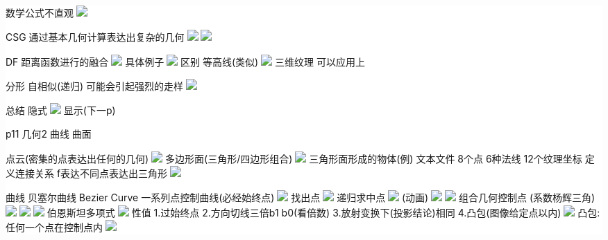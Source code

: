 数学公式不直观
![](../assets/2022-03-21-14-21-37.png)

CSG 通过基本几何计算表达出复杂的几何
![](../assets/2022-03-21-14-22-43.png)
![](../assets/2022-03-21-14-23-17.png)

DF 距离函数进行的融合
![](../assets/2022-03-21-14-24-54.png)
具体例子
![](../assets/2022-03-21-14-26-24.png)
区别 等高线(类似)
![](../assets/2022-03-21-14-29-20.png)
三维纹理 可以应用上

分形 自相似(递归) 可能会引起强烈的走样
![](../assets/2022-03-21-14-30-25.png)

总结
隐式
![](../assets/2022-03-21-14-32-13.png)
显示(下一p)

p11
几何2 曲线 曲面

点云(密集的点表达出任何的几何)
![](../assets/2022-03-21-14-35-37.png)
多边形面(三角形/四边形组合)
![](../assets/2022-03-21-14-36-13.png)
三角形面形成的物体(例) 文本文件 8个点 6种法线 12个纹理坐标 定义连接关系 f表达不同点表达出三角形
![](../assets/2022-03-21-14-37-34.png)

曲线
贝塞尔曲线 Bezier Curve 一系列点控制曲线(必经始终点)
![](../assets/2022-03-21-14-41-08.png)
找出点
![](../assets/2022-03-21-14-43-14.png)
递归求中点
![](../assets/2022-03-21-14-44-21.png)
(动画)
![](../assets/2022-03-21-14-44-51.png)
![](../assets/2022-03-21-14-45-46.png)
组合几何控制点 (系数杨辉三角)
![](../assets/2022-03-21-14-46-38.png)
![](../assets/2022-03-21-14-47-51.png)
![](../assets/2022-03-21-14-48-37.png)
伯恩斯坦多项式
![](../assets/2022-03-21-14-49-19.png)
性值 1.过始终点 2.方向切线三倍b1 b0(看倍数) 3.放射变换下(投影结论)相同 4.凸包(图像给定点以内)
![](../assets/2022-03-21-14-51-18.png)
凸包:任何一个点在控制点内
![](../assets/2022-03-21-14-52-15.png)
